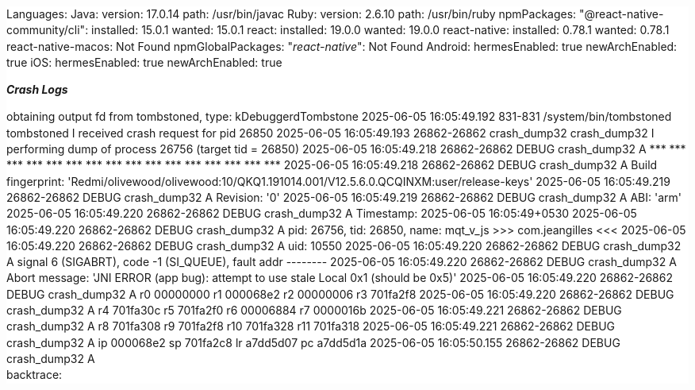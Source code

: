 Languages:
  Java:
    version: 17.0.14
    path: /usr/bin/javac
  Ruby:
    version: 2.6.10
    path: /usr/bin/ruby
npmPackages:
  "@react-native-community/cli":
    installed: 15.0.1
    wanted: 15.0.1
  react:
    installed: 19.0.0
    wanted: 19.0.0
  react-native:
    installed: 0.78.1
    wanted: 0.78.1
  react-native-macos: Not Found
npmGlobalPackages:
  "*react-native*": Not Found
Android:
  hermesEnabled: true
  newArchEnabled: true
iOS:
  hermesEnabled: true
  newArchEnabled: true



***Crash Logs***

obtaining output fd from tombstoned, type: kDebuggerdTombstone
2025-06-05 16:05:49.192   831-831   /system/bin/tombstoned  tombstoned                           I  received crash request for pid 26850
2025-06-05 16:05:49.193 26862-26862 crash_dump32            crash_dump32                         I  performing dump of process 26756 (target tid = 26850)
2025-06-05 16:05:49.218 26862-26862 DEBUG                   crash_dump32                         A  *** *** *** *** *** *** *** *** *** *** *** *** *** *** *** ***
2025-06-05 16:05:49.218 26862-26862 DEBUG                   crash_dump32                         A  Build fingerprint: 'Redmi/olivewood/olivewood:10/QKQ1.191014.001/V12.5.6.0.QCQINXM:user/release-keys'
2025-06-05 16:05:49.219 26862-26862 DEBUG                   crash_dump32                         A  Revision: '0'
2025-06-05 16:05:49.219 26862-26862 DEBUG                   crash_dump32                         A  ABI: 'arm'
2025-06-05 16:05:49.220 26862-26862 DEBUG                   crash_dump32                         A  Timestamp: 2025-06-05 16:05:49+0530
2025-06-05 16:05:49.220 26862-26862 DEBUG                   crash_dump32                         A  pid: 26756, tid: 26850, name: mqt_v_js  >>> com.jeangilles <<<
2025-06-05 16:05:49.220 26862-26862 DEBUG                   crash_dump32                         A  uid: 10550
2025-06-05 16:05:49.220 26862-26862 DEBUG                   crash_dump32                         A  signal 6 (SIGABRT), code -1 (SI_QUEUE), fault addr --------
2025-06-05 16:05:49.220 26862-26862 DEBUG                   crash_dump32                         A  Abort message: 'JNI ERROR (app bug): attempt to use stale Local 0x1 (should be 0x5)'
2025-06-05 16:05:49.220 26862-26862 DEBUG                   crash_dump32                         A      r0  00000000  r1  000068e2  r2  00000006  r3  701fa2f8
2025-06-05 16:05:49.220 26862-26862 DEBUG                   crash_dump32                         A      r4  701fa30c  r5  701fa2f0  r6  00006884  r7  0000016b
2025-06-05 16:05:49.221 26862-26862 DEBUG                   crash_dump32                         A      r8  701fa308  r9  701fa2f8  r10 701fa328  r11 701fa318
2025-06-05 16:05:49.221 26862-26862 DEBUG                   crash_dump32                         A      ip  000068e2  sp  701fa2c8  lr  a7dd5d07  pc  a7dd5d1a
2025-06-05 16:05:50.155 26862-26862 DEBUG                   crash_dump32                         A  
                                                                                                    backtrace: